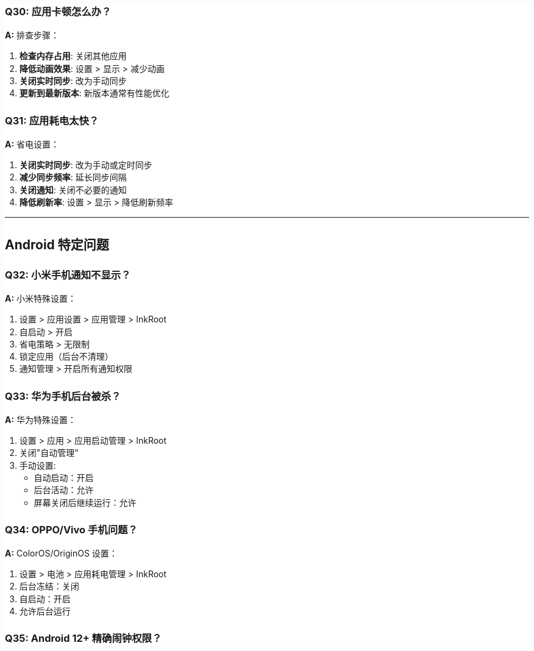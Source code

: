 ### Q30: 应用卡顿怎么办？

**A:** 排查步骤：

1. **检查内存占用**: 关闭其他应用
2. **降低动画效果**: 设置 > 显示 > 减少动画
3. **关闭实时同步**: 改为手动同步
4. **更新到最新版本**: 新版本通常有性能优化

### Q31: 应用耗电太快？

**A:** 省电设置：

1. **关闭实时同步**: 改为手动或定时同步
2. **减少同步频率**: 延长同步间隔
3. **关闭通知**: 关闭不必要的通知
4. **降低刷新率**: 设置 > 显示 > 降低刷新频率

---

## Android 特定问题

### Q32: 小米手机通知不显示？

**A:** 小米特殊设置：

1. 设置 > 应用设置 > 应用管理 > InkRoot
2. 自启动 > 开启
3. 省电策略 > 无限制
4. 锁定应用（后台不清理）
5. 通知管理 > 开启所有通知权限

### Q33: 华为手机后台被杀？

**A:** 华为特殊设置：

1. 设置 > 应用 > 应用启动管理 > InkRoot
2. 关闭"自动管理"
3. 手动设置:
   - 自动启动：开启
   - 后台活动：允许
   - 屏幕关闭后继续运行：允许

### Q34: OPPO/Vivo 手机问题？

**A:** ColorOS/OriginOS 设置：

1. 设置 > 电池 > 应用耗电管理 > InkRoot
2. 后台冻结：关闭
3. 自启动：开启
4. 允许后台运行

### Q35: Android 12+ 精确闹钟权限？
